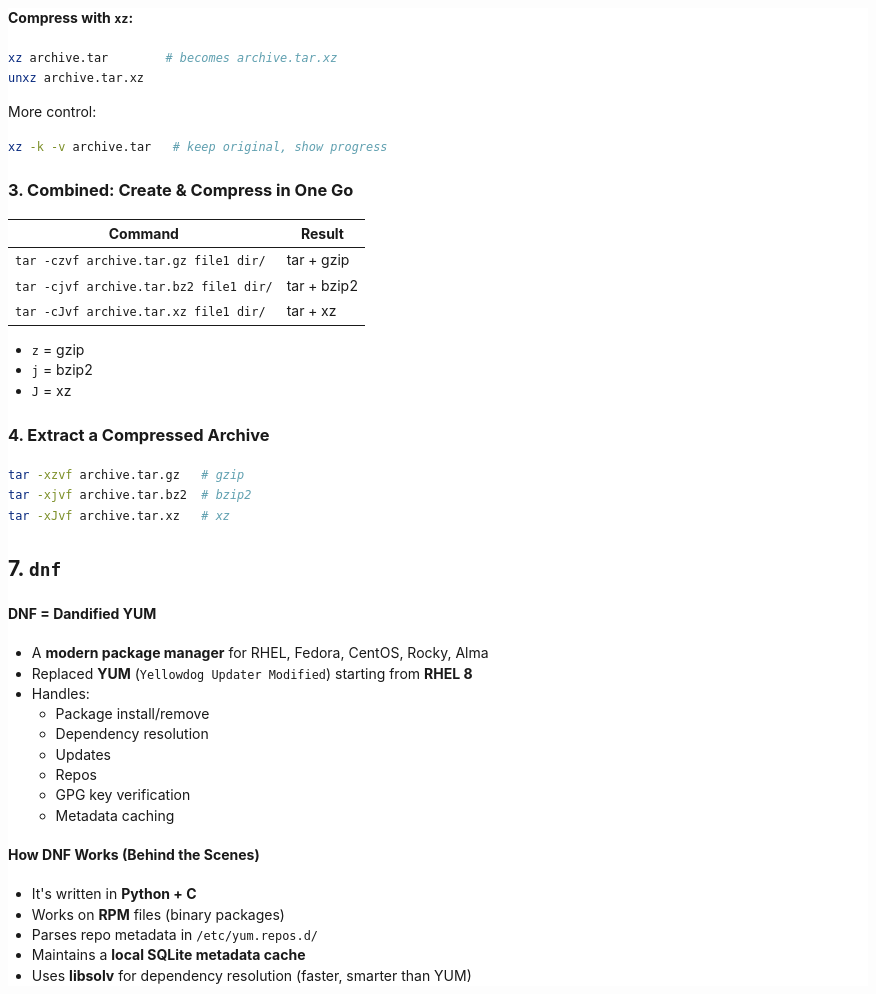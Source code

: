 #### Compress with `xz`:
```bash
xz archive.tar        # becomes archive.tar.xz
unxz archive.tar.xz
```

More control:
```bash
xz -k -v archive.tar   # keep original, show progress
```


### 3. **Combined: Create & Compress in One Go**

| Command | Result |
|--------|--------|
| `tar -czvf archive.tar.gz file1 dir/` | tar + gzip |
| `tar -cjvf archive.tar.bz2 file1 dir/` | tar + bzip2 |
| `tar -cJvf archive.tar.xz file1 dir/`  | tar + xz |

- `z` = gzip
- `j` = bzip2
- `J` = xz


###  4. **Extract a Compressed Archive**

```bash
tar -xzvf archive.tar.gz   # gzip
tar -xjvf archive.tar.bz2  # bzip2
tar -xJvf archive.tar.xz   # xz
```

## 7. `dnf`

#### **DNF = Dandified YUM**

- A **modern package manager** for RHEL, Fedora, CentOS, Rocky, Alma
- Replaced **YUM** (`Yellowdog Updater Modified`) starting from **RHEL 8**
- Handles:
  - Package install/remove
  - Dependency resolution
  - Updates
  - Repos
  - GPG key verification
  - Metadata caching

#### How DNF Works (Behind the Scenes)

- It's written in **Python + C**
- Works on **RPM** files (binary packages)
- Parses repo metadata in `/etc/yum.repos.d/`
- Maintains a **local SQLite metadata cache**
- Uses **libsolv** for dependency resolution (faster, smarter than YUM)
